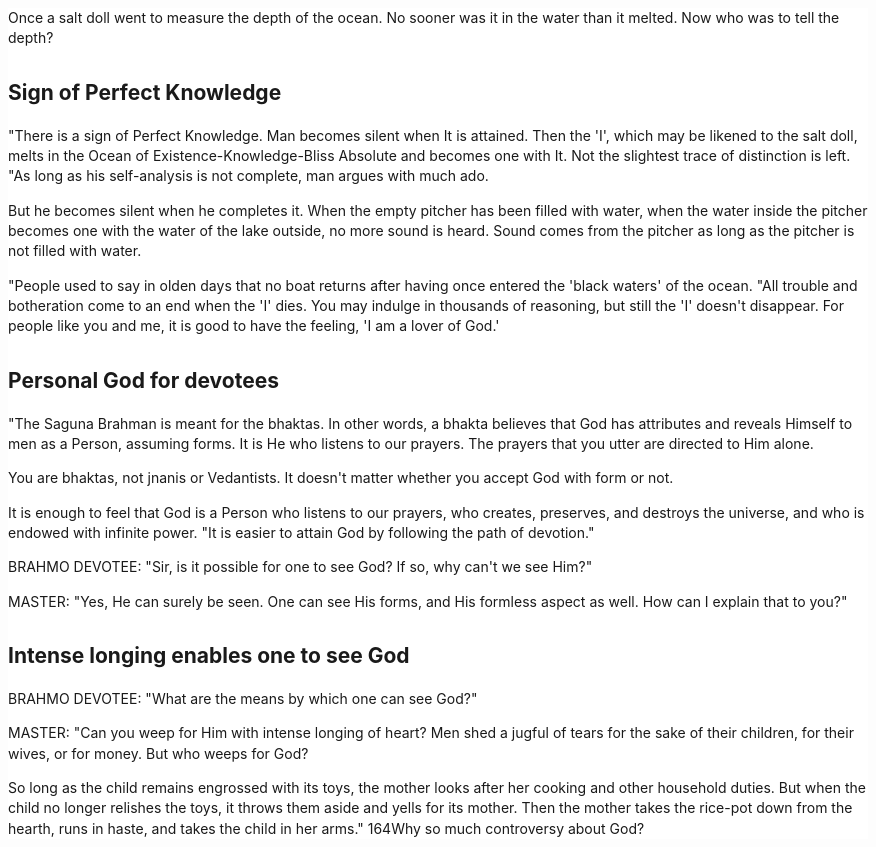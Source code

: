 Once a salt doll went to measure the depth of the ocean. No sooner was it in the water than it melted. Now who was to tell the depth?


## Sign of Perfect Knowledge

"There is a sign of Perfect Knowledge. Man becomes silent when It is attained. Then the 'I', which may be likened to the salt doll, melts in the Ocean of Existence-Knowledge-Bliss Absolute and becomes one with It. Not the slightest trace of distinction is left.
"As long as his self-analysis is not complete, man argues with much ado.

But he becomes silent when he completes it. When the empty pitcher has been filled with water, when the water inside the pitcher becomes one with the water of the lake outside, no more sound is heard. Sound comes from the pitcher as long as the pitcher is not
filled with water.

"People used to say in olden days that no boat returns after having once entered the 'black waters' of the ocean.
"All trouble and botheration come to an end when the 'I' dies. You may indulge in thousands of reasoning, but still the 'I' doesn't disappear. For people like you and me, it is good to have the feeling, 'I am a lover of God.'


## Personal God for devotees

"The Saguna Brahman is meant for the bhaktas. In other words, a bhakta believes that God has attributes and reveals Himself to men as a Person, assuming forms. It is He
who listens to our prayers. The prayers that you utter are directed to Him alone. 

You are bhaktas, not jnanis or Vedantists. It doesn't matter whether you accept God with form or not. 

It is enough to feel that God is a Person who listens to our prayers, who creates, preserves, and destroys the universe, and who is endowed with infinite power.
"It is easier to attain God by following the path of devotion."

BRAHMO DEVOTEE: "Sir, is it possible for one to see God? If so, why can't we see Him?"

MASTER: "Yes, He can surely be seen. One can see His forms, and His formless aspect
as well. How can I explain that to you?"

## Intense longing enables one to see God

BRAHMO DEVOTEE: "What are the means by which one can see God?"

MASTER: "Can you weep for Him with intense longing of heart? Men shed a jugful of tears for the sake of their children, for their wives, or for money. But who weeps for
God? 

So long as the child remains engrossed with its toys, the mother looks after her cooking and other household duties. But when the child no longer relishes the toys, it throws them aside and yells for its mother. Then the mother takes the rice-pot down from the hearth, runs in haste, and takes the child in her arms."
164Why so much controversy about God?

